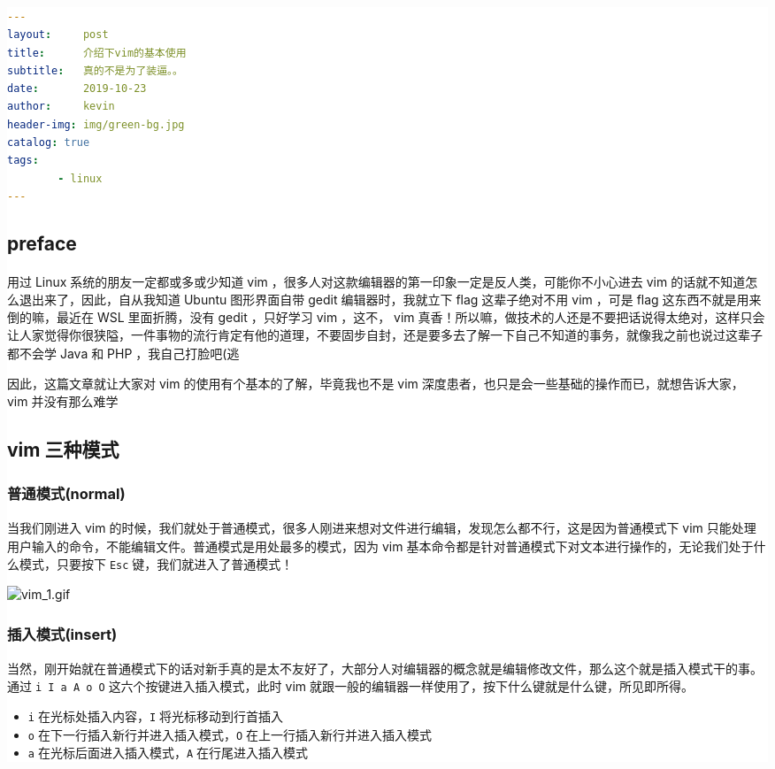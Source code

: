 ```yaml
---
layout:     post
title:      介绍下vim的基本使用
subtitle:   真的不是为了装逼。。
date:       2019-10-23
author:     kevin
header-img: img/green-bg.jpg
catalog: true
tags:
        - linux
---
```






## preface



用过 Linux 系统的朋友一定都或多或少知道 vim ，很多人对这款编辑器的第一印象一定是反人类，可能你不小心进去 vim 的话就不知道怎么退出来了，因此，自从我知道 Ubuntu 图形界面自带 gedit 编辑器时，我就立下 flag 这辈子绝对不用 vim ，可是 flag 这东西不就是用来倒的嘛，最近在 WSL 里面折腾，没有 gedit ，只好学习 vim ，这不， vim 真香！所以嘛，做技术的人还是不要把话说得太绝对，这样只会让人家觉得你很狭隘，一件事物的流行肯定有他的道理，不要固步自封，还是要多去了解一下自己不知道的事务，就像我之前也说过这辈子都不会学 Java 和 PHP ，我自己打脸吧(逃



因此，这篇文章就让大家对 vim 的使用有个基本的了解，毕竟我也不是 vim 深度患者，也只是会一些基础的操作而已，就想告诉大家， vim 并没有那么难学



## vim 三种模式



### 普通模式(normal)



当我们刚进入 vim 的时候，我们就处于普通模式，很多人刚进来想对文件进行编辑，发现怎么都不行，这是因为普通模式下 vim 只能处理用户输入的命令，不能编辑文件。普通模式是用处最多的模式，因为 vim 基本命令都是针对普通模式下对文本进行操作的，无论我们处于什么模式，只要按下 `Esc` 键，我们就进入了普通模式！

![vim_1.gif](https://i.loli.net/2019/11/03/MHdIRC7Pn2OrD5z.gif)



### 插入模式(insert)



当然，刚开始就在普通模式下的话对新手真的是太不友好了，大部分人对编辑器的概念就是编辑修改文件，那么这个就是插入模式干的事。通过 `i I a A o O` 这六个按键进入插入模式，此时 vim 就跟一般的编辑器一样使用了，按下什么键就是什么键，所见即所得。

* `i` 在光标处插入内容，`I` 将光标移动到行首插入
* `o` 在下一行插入新行并进入插入模式，`O` 在上一行插入新行并进入插入模式
* `a` 在光标后面进入插入模式，`A` 在行尾进入插入模式

